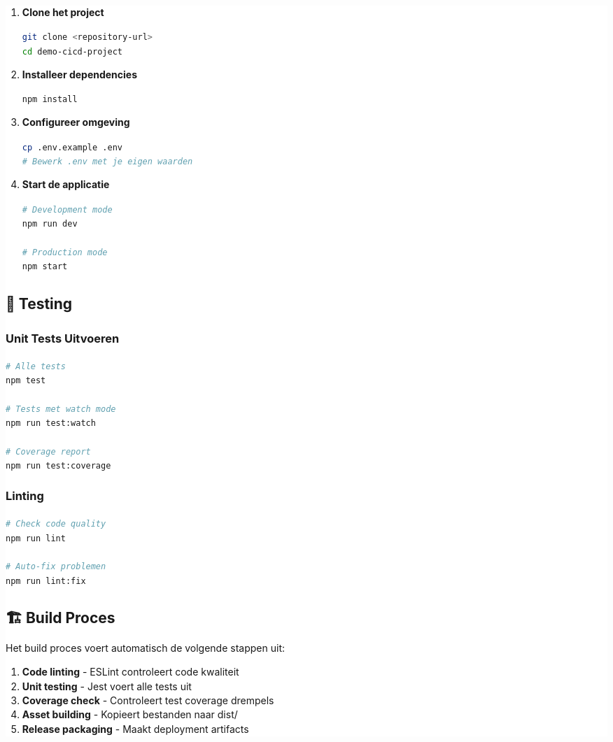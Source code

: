 1. **Clone het project**
   ```bash
   git clone <repository-url>
   cd demo-cicd-project
   ```

2. **Installeer dependencies**
   ```bash
   npm install
   ```

3. **Configureer omgeving**
   ```bash
   cp .env.example .env
   # Bewerk .env met je eigen waarden
   ```

4. **Start de applicatie**
   ```bash
   # Development mode
   npm run dev
   
   # Production mode
   npm start
   ```

## 🧪 Testing

### Unit Tests Uitvoeren
```bash
# Alle tests
npm test

# Tests met watch mode
npm run test:watch

# Coverage report
npm run test:coverage
```

### Linting
```bash
# Check code quality
npm run lint

# Auto-fix problemen
npm run lint:fix
```

## 🏗️ Build Proces

Het build proces voert automatisch de volgende stappen uit:

1. **Code linting** - ESLint controleert code kwaliteit
2. **Unit testing** - Jest voert alle tests uit
3. **Coverage check** - Controleert test coverage drempels
4. **Asset building** - Kopieert bestanden naar dist/
5. **Release packaging** - Maakt deployment artifacts
